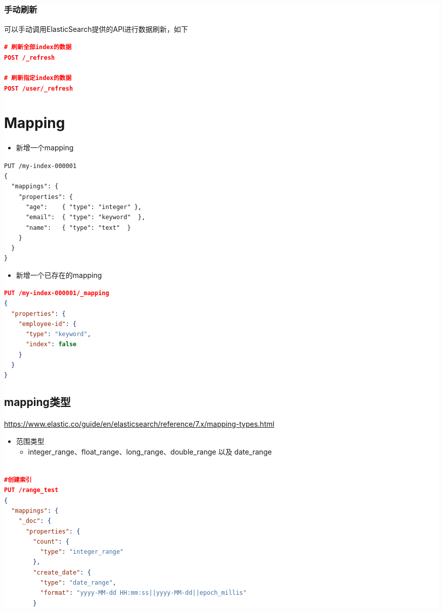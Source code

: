 ### 手动刷新

可以手动调用ElasticSearch提供的API进行数据刷新，如下

```json
# 刷新全部index的数据
POST /_refresh 

# 刷新指定index的数据
POST /user/_refresh
```



# Mapping

- 新增一个mapping

```jsonconsole
PUT /my-index-000001
{
  "mappings": {
    "properties": {
      "age":    { "type": "integer" },  
      "email":  { "type": "keyword"  }, 
      "name":   { "type": "text"  }     
    }
  }
}
```

- 新增一个已存在的mapping

```json
PUT /my-index-000001/_mapping
{
  "properties": {
    "employee-id": {
      "type": "keyword",
      "index": false
    }
  }
}
```

## mapping类型

https://www.elastic.co/guide/en/elasticsearch/reference/7.x/mapping-types.html

- 范围类型
  - integer_range、float_range、long_range、double_range 以及 date_range

```json

#创建索引
PUT /range_test
{
  "mappings": {
    "_doc": {
      "properties": {
        "count": {
          "type": "integer_range"
        },
        "create_date": {
          "type": "date_range", 
          "format": "yyyy-MM-dd HH:mm:ss||yyyy-MM-dd||epoch_millis"
        }
```